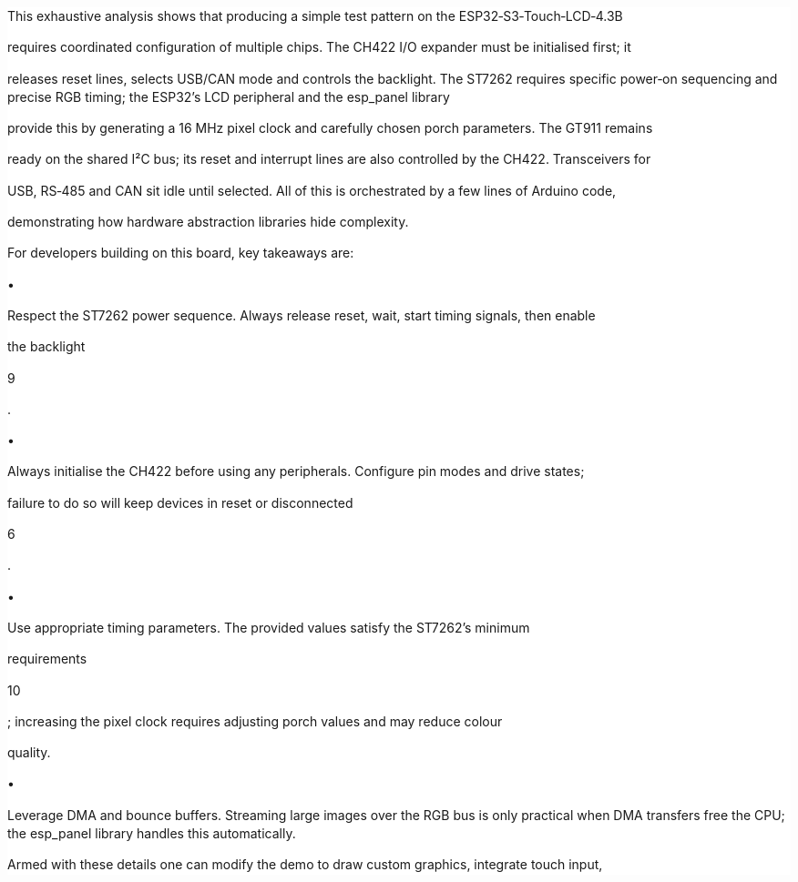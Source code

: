This   exhaustive   analysis   shows   that   producing   a   simple   test   pattern   on   the  ESP32‑S3‑Touch‑LCD‑4.3B

requires coordinated configuration of multiple chips. The  CH422 I/O expander  must be initialised first; it

releases   reset   lines,   selects   USB/CAN   mode   and   controls   the   backlight.   The  ST7262  requires   specific
power‑on  sequencing  and  precise  RGB  timing;  the  ESP32’s  LCD  peripheral  and  the   esp_panel   library

provide this by generating a 16 MHz pixel clock and carefully chosen porch parameters. The GT911 remains

ready on the shared I²C bus; its reset and interrupt lines are also controlled by the CH422. Transceivers for

USB,   RS‑485   and   CAN   sit   idle   until   selected.   All   of   this   is   orchestrated   by   a   few   lines   of   Arduino   code,

demonstrating how hardware abstraction libraries hide complexity.

For developers building on this board, key takeaways are:

•

Respect the ST7262 power sequence. Always release reset, wait, start timing signals, then enable

the backlight

9

.

•

Always initialise the CH422 before using any peripherals. Configure pin modes and drive states;

failure to do so will keep devices in reset or disconnected

6

.

•

Use appropriate timing parameters. The provided values satisfy the ST7262’s minimum

requirements

10

; increasing the pixel clock requires adjusting porch values and may reduce colour

quality.

•

Leverage DMA and bounce buffers. Streaming large images over the RGB bus is only practical
when DMA transfers free the CPU; the  esp_panel  library handles this automatically.

Armed   with   these   details   one   can   modify   the   demo   to   draw   custom   graphics,   integrate   touch   input,
